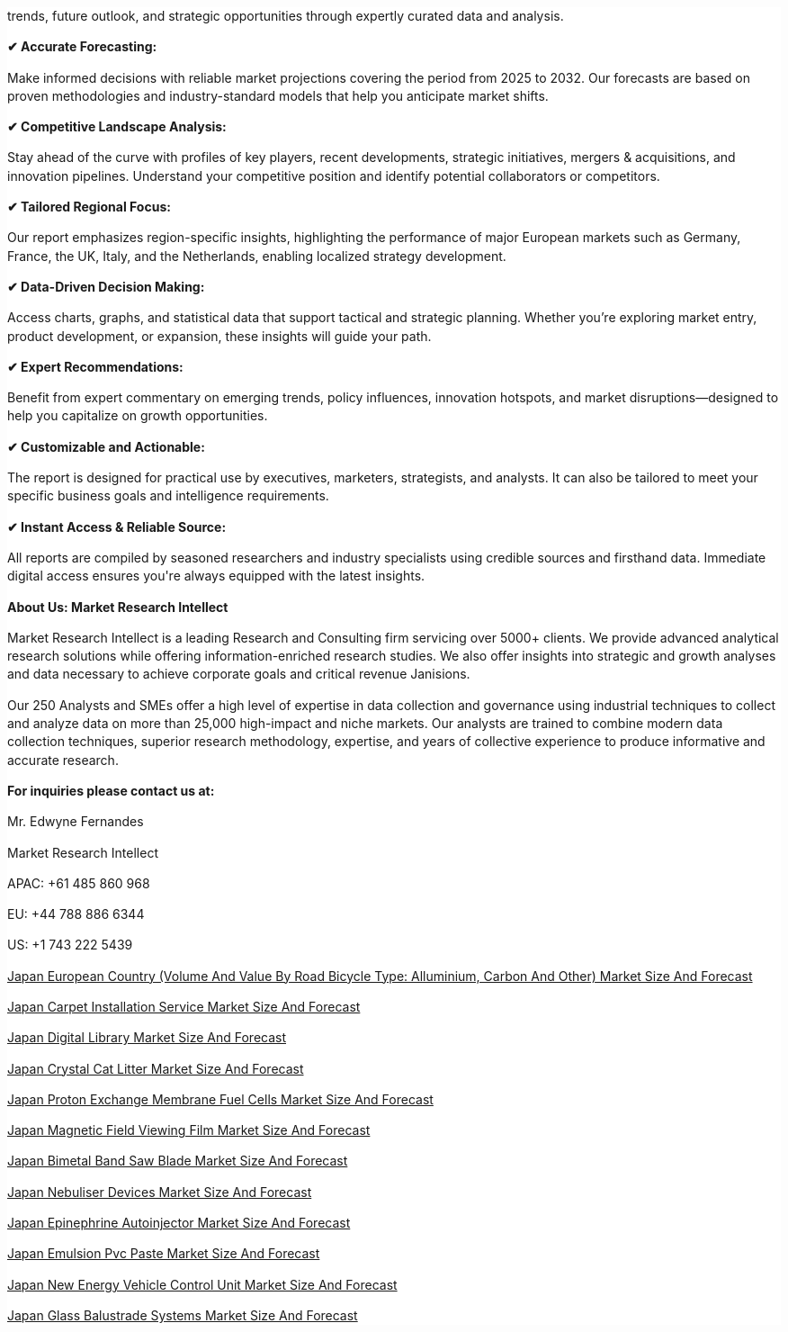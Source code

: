 trends, future outlook, and strategic opportunities through expertly curated data and analysis.</p><p><strong>✔ Accurate Forecasting:</strong></p><p>Make informed decisions with reliable market projections covering the period from 2025 to 2032. Our forecasts are based on proven methodologies and industry-standard models that help you anticipate market shifts.</p><p><strong>✔ Competitive Landscape Analysis:</strong></p><p>Stay ahead of the curve with profiles of key players, recent developments, strategic initiatives, mergers &amp; acquisitions, and innovation pipelines. Understand your competitive position and identify potential collaborators or competitors.</p><p><strong>✔ Tailored Regional Focus:</strong></p><p>Our report emphasizes region-specific insights, highlighting the performance of major European markets such as Germany, France, the UK, Italy, and the Netherlands, enabling localized strategy development.</p><p><strong>✔ Data-Driven Decision Making:</strong></p><p>Access charts, graphs, and statistical data that support tactical and strategic planning. Whether you&rsquo;re exploring market entry, product development, or expansion, these insights will guide your path.</p><p><strong>✔ Expert Recommendations:</strong></p><p>Benefit from expert commentary on emerging trends, policy influences, innovation hotspots, and market disruptions&mdash;designed to help you capitalize on growth opportunities.</p><p><strong>✔ Customizable and Actionable:</strong></p><p>The report is designed for practical use by executives, marketers, strategists, and analysts. It can also be tailored to meet your specific business goals and intelligence requirements.</p><p><strong>✔ Instant Access &amp; Reliable Source:</strong></p><p>All reports are compiled by seasoned researchers and industry specialists using credible sources and firsthand data. Immediate digital access ensures you're always equipped with the latest insights.</p><p><strong><span class="font-[700]">About Us: Market Research Intellect</span></strong></p><p><span class="">Market Research Intellect is a leading Research and Consulting firm servicing over 5000+ clients. We provide advanced analytical research solutions while offering information-enriched research studies.&nbsp;</span>We also offer insights into strategic and growth analyses and data necessary to achieve corporate goals and critical revenue Janisions.</p><p><span class="">Our 250 Analysts and SMEs offer a high level of expertise in data collection and governance using industrial techniques to collect and analyze data on more than 25,000 high-impact and niche markets. Our analysts are trained to combine modern data collection techniques, superior research methodology, expertise, and years of collective experience to produce informative and accurate research.</span></p><p><strong>For inquiries please contact us at:</strong></p><p>Mr. Edwyne Fernandes</p><p>Market Research Intellect</p><p>APAC: +61 485 860 968</p><p>EU: +44 788 886 6344</p><p>US: +1 743 222 5439</p><p><a href="https://github.com/Rumay210203/21apr1/blob/main/European-Country-(Volume-And-Value-By-Road-Bicycle-Type:-Alluminium,-Carbon-And-Other)-Market/European-Country-(Volume-And-Value-By-Road-Bicycle-Type:-Alluminium,-Carbon-And-Other)-Market.md">Japan European Country (Volume And Value By Road Bicycle Type: Alluminium, Carbon And Other) Market Size And Forecast</a></p><p><a href="https://github.com/Rumay210203/21apr2/blob/main/Carpet-Installation-Service-Market/Carpet-Installation-Service-Market.md">Japan Carpet Installation Service Market Size And Forecast</a></p><p><a href="https://github.com/Rumay210203/21apr3/blob/main/Digital-Library-Market/Digital-Library-Market.md">Japan Digital Library Market Size And Forecast</a></p><p><a href="https://github.com/Rumay210203/21apr4/blob/main/Crystal-Cat-Litter-Market/Crystal-Cat-Litter-Market.md">Japan Crystal Cat Litter Market Size And Forecast</a></p><p><a href="https://github.com/Rumay210203/22apr1/blob/main/Proton-Exchange-Membrane-Fuel-Cells-Market/Proton-Exchange-Membrane-Fuel-Cells-Market.md">Japan Proton Exchange Membrane Fuel Cells Market Size And Forecast</a></p><p><a href="https://github.com/Rumay210203/22apr2/blob/main/Magnetic-Field-Viewing-Film-Market/Magnetic-Field-Viewing-Film-Market.md">Japan Magnetic Field Viewing Film Market Size And Forecast</a></p><p><a href="https://github.com/Rumay210203/22apr/blob/main/Bimetal-Band-Saw-Blade-Market/Bimetal-Band-Saw-Blade-Market.md">Japan Bimetal Band Saw Blade Market Size And Forecast</a></p><p><a href="https://github.com/Rumay210203/22apr3/blob/main/Nebuliser-Devices-Market/Nebuliser-Devices-Market.md">Japan Nebuliser Devices Market Size And Forecast</a></p><p><a href="https://github.com/Rumay210203/22apr4/blob/main/Epinephrine-Autoinjector-Market/Epinephrine-Autoinjector-Market.md">Japan Epinephrine Autoinjector Market Size And Forecast</a></p><p><a href="https://github.com/Rumay210203/21apr1/blob/main/Emulsion-Pvc-Paste-Market/Emulsion-Pvc-Paste-Market.md">Japan Emulsion Pvc Paste Market Size And Forecast</a></p><p><a href="https://github.com/Rumay210203/21apr2/blob/main/New-Energy-Vehicle-Control-Unit-Market/New-Energy-Vehicle-Control-Unit-Market.md">Japan New Energy Vehicle Control Unit Market Size And Forecast</a></p><p><a href="https://github.com/Rumay210203/21apr3/blob/main/Glass-Balustrade-Systems-Market/Glass-Balustrade-Systems-Market.md">Japan Glass Balustrade Systems Market Size And Forecast</a></p>
